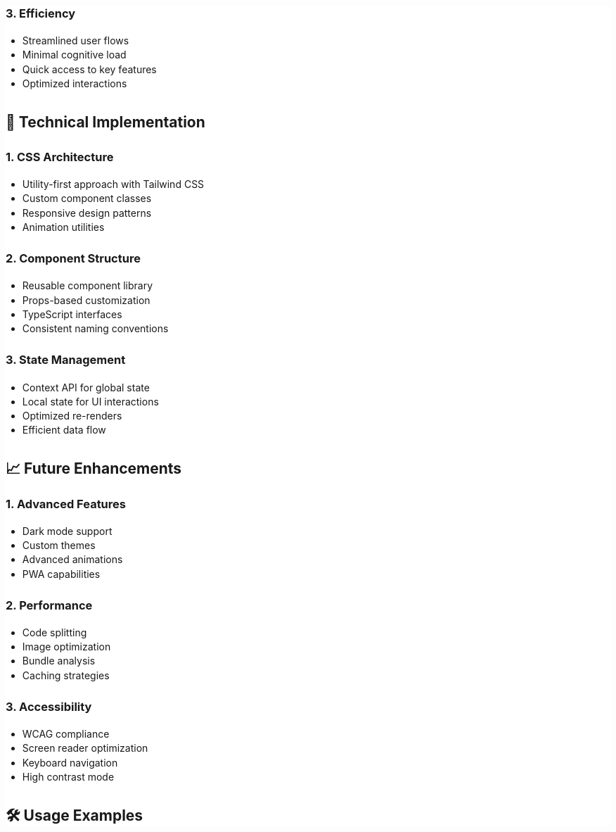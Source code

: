### 3. **Efficiency**
- Streamlined user flows
- Minimal cognitive load
- Quick access to key features
- Optimized interactions

## 🔧 Technical Implementation

### 1. **CSS Architecture**
- Utility-first approach with Tailwind CSS
- Custom component classes
- Responsive design patterns
- Animation utilities

### 2. **Component Structure**
- Reusable component library
- Props-based customization
- TypeScript interfaces
- Consistent naming conventions

### 3. **State Management**
- Context API for global state
- Local state for UI interactions
- Optimized re-renders
- Efficient data flow

## 📈 Future Enhancements

### 1. **Advanced Features**
- Dark mode support
- Custom themes
- Advanced animations
- PWA capabilities

### 2. **Performance**
- Code splitting
- Image optimization
- Bundle analysis
- Caching strategies

### 3. **Accessibility**
- WCAG compliance
- Screen reader optimization
- Keyboard navigation
- High contrast mode

## 🛠 Usage Examples
